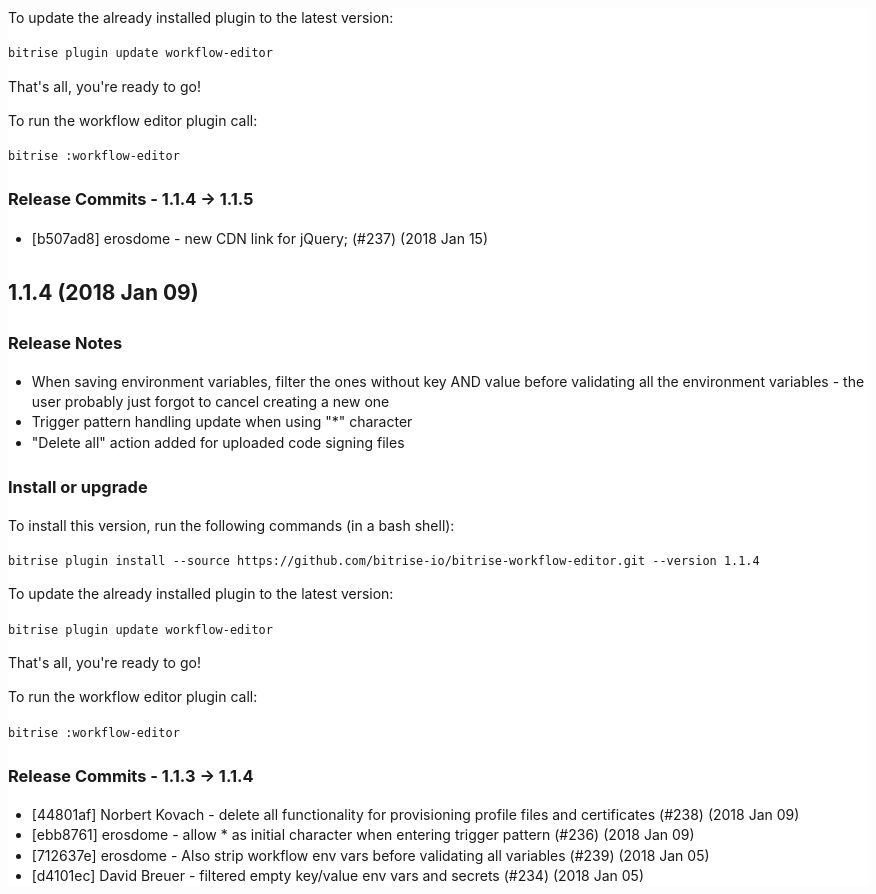 To update the already installed plugin to the latest version:

```
bitrise plugin update workflow-editor
```

That's all, you're ready to go!

To run the workflow editor plugin call:

```
bitrise :workflow-editor
```

### Release Commits - 1.1.4 -> 1.1.5

* [b507ad8] erosdome - new CDN link for jQuery; (#237) (2018 Jan 15)


## 1.1.4 (2018 Jan 09)

### Release Notes

* When saving environment variables, filter the ones without key AND value before validating all the environment variables - the user probably just forgot to cancel creating a new one
* Trigger pattern handling update when using "*" character
* "Delete all" action added for uploaded code signing files

### Install or upgrade

To install this version, run the following commands (in a bash shell):

```
bitrise plugin install --source https://github.com/bitrise-io/bitrise-workflow-editor.git --version 1.1.4
```

To update the already installed plugin to the latest version:

```
bitrise plugin update workflow-editor
```

That's all, you're ready to go!

To run the workflow editor plugin call:

```
bitrise :workflow-editor
```

### Release Commits - 1.1.3 -> 1.1.4

* [44801af] Norbert Kovach - delete all functionality for provisioning profile files and certificates (#238) (2018 Jan 09)
* [ebb8761] erosdome - allow * as initial character when entering trigger pattern (#236) (2018 Jan 09)
* [712637e] erosdome - Also strip workflow env vars before validating all variables (#239) (2018 Jan 05)
* [d4101ec] David Breuer - filtered empty key/value env vars and secrets (#234) (2018 Jan 05)
